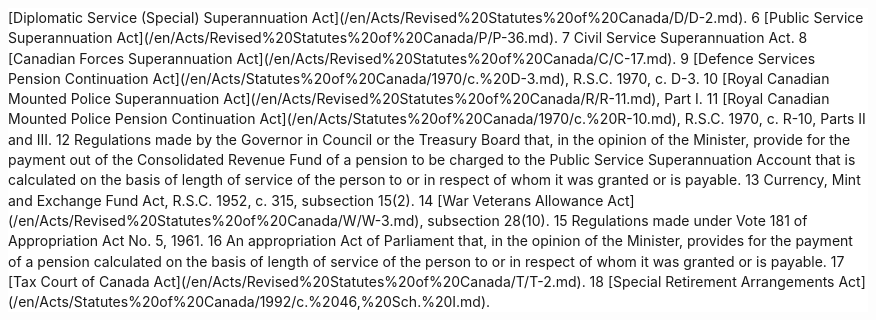 <td>[Diplomatic Service (Special) Superannuation Act](/en/Acts/Revised%20Statutes%20of%20Canada/D/D-2.md).</td>
</tr>
<tr>
<td>6</td>
<td>[Public Service Superannuation Act](/en/Acts/Revised%20Statutes%20of%20Canada/P/P-36.md).</td>
</tr>
<tr>
<td>7</td>
<td>Civil Service Superannuation Act.</td>
</tr>
<tr>
<td>8</td>
<td>[Canadian Forces Superannuation Act](/en/Acts/Revised%20Statutes%20of%20Canada/C/C-17.md).</td>
</tr>
<tr>
<td>9</td>
<td>[Defence Services Pension Continuation Act](/en/Acts/Statutes%20of%20Canada/1970/c.%20D-3.md), R.S.C. 1970, c. D-3.</td>
</tr>
<tr>
<td>10</td>
<td>[Royal Canadian Mounted Police Superannuation Act](/en/Acts/Revised%20Statutes%20of%20Canada/R/R-11.md), Part I.</td>
</tr>
<tr>
<td>11</td>
<td>[Royal Canadian Mounted Police Pension Continuation Act](/en/Acts/Statutes%20of%20Canada/1970/c.%20R-10.md), R.S.C. 1970, c. R-10, Parts II and III.</td>
</tr>
<tr>
<td>12</td>
<td>Regulations made by the Governor in Council or the Treasury Board that, in the opinion of the Minister, provide for the payment out of the Consolidated Revenue Fund of a pension to be charged to the Public Service Superannuation Account that is calculated on the basis of length of service of the person to or in respect of whom it was granted or is payable.</td>
</tr>
<tr>
<td>13</td>
<td>Currency, Mint and Exchange Fund Act, R.S.C. 1952, c. 315, subsection 15(2).</td>
</tr>
<tr>
<td>14</td>
<td>[War Veterans Allowance Act](/en/Acts/Revised%20Statutes%20of%20Canada/W/W-3.md), subsection 28(10).</td>
</tr>
<tr>
<td>15</td>
<td>Regulations made under Vote 181 of Appropriation Act No. 5, 1961.</td>
</tr>
<tr>
<td>16</td>
<td>An appropriation Act of Parliament that, in the opinion of the Minister, provides for the payment of a pension calculated on the basis of length of service of the person to or in respect of whom it was granted or is payable.</td>
</tr>
<tr>
<td>17</td>
<td>[Tax Court of Canada Act](/en/Acts/Revised%20Statutes%20of%20Canada/T/T-2.md).</td>
</tr>
<tr>
<td>18</td>
<td>[Special Retirement Arrangements Act](/en/Acts/Statutes%20of%20Canada/1992/c.%2046,%20Sch.%20I.md).</td>